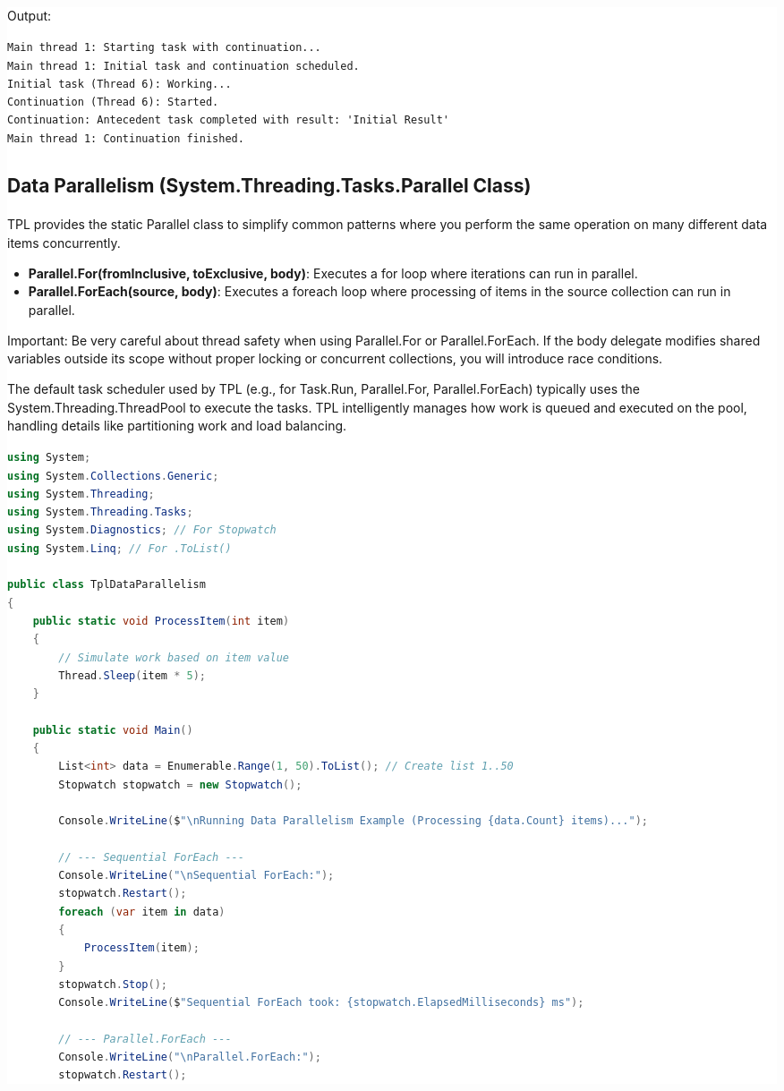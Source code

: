 Output:

```
Main thread 1: Starting task with continuation...
Main thread 1: Initial task and continuation scheduled.
Initial task (Thread 6): Working...
Continuation (Thread 6): Started.
Continuation: Antecedent task completed with result: 'Initial Result'
Main thread 1: Continuation finished.
```

## Data Parallelism (System.Threading.Tasks.Parallel Class)

TPL provides the static Parallel class to simplify common patterns where you perform the same operation on many different data items concurrently.

- **Parallel.For(fromInclusive, toExclusive, body)**: Executes a for loop where iterations can run in parallel.
- **Parallel.ForEach(source, body)**: Executes a foreach loop where processing of items in the source collection can run in parallel.

Important: Be very careful about thread safety when using Parallel.For or Parallel.ForEach. If the body delegate modifies shared variables outside its scope without proper locking or concurrent collections, you will introduce race conditions.

The default task scheduler used by TPL (e.g., for Task.Run, Parallel.For, Parallel.ForEach) typically uses the System.Threading.ThreadPool to execute the tasks. TPL intelligently manages how work is queued and executed on the pool, handling details like partitioning work and load balancing.


```C#
using System;
using System.Collections.Generic;
using System.Threading;
using System.Threading.Tasks;
using System.Diagnostics; // For Stopwatch
using System.Linq; // For .ToList()

public class TplDataParallelism
{
    public static void ProcessItem(int item)
    {
        // Simulate work based on item value
        Thread.Sleep(item * 5);
    }

    public static void Main()
    {
        List<int> data = Enumerable.Range(1, 50).ToList(); // Create list 1..50
        Stopwatch stopwatch = new Stopwatch();

        Console.WriteLine($"\nRunning Data Parallelism Example (Processing {data.Count} items)...");

        // --- Sequential ForEach ---
        Console.WriteLine("\nSequential ForEach:");
        stopwatch.Restart();
        foreach (var item in data)
        {
            ProcessItem(item);
        }
        stopwatch.Stop();
        Console.WriteLine($"Sequential ForEach took: {stopwatch.ElapsedMilliseconds} ms");

        // --- Parallel.ForEach ---
        Console.WriteLine("\nParallel.ForEach:");
        stopwatch.Restart();
```